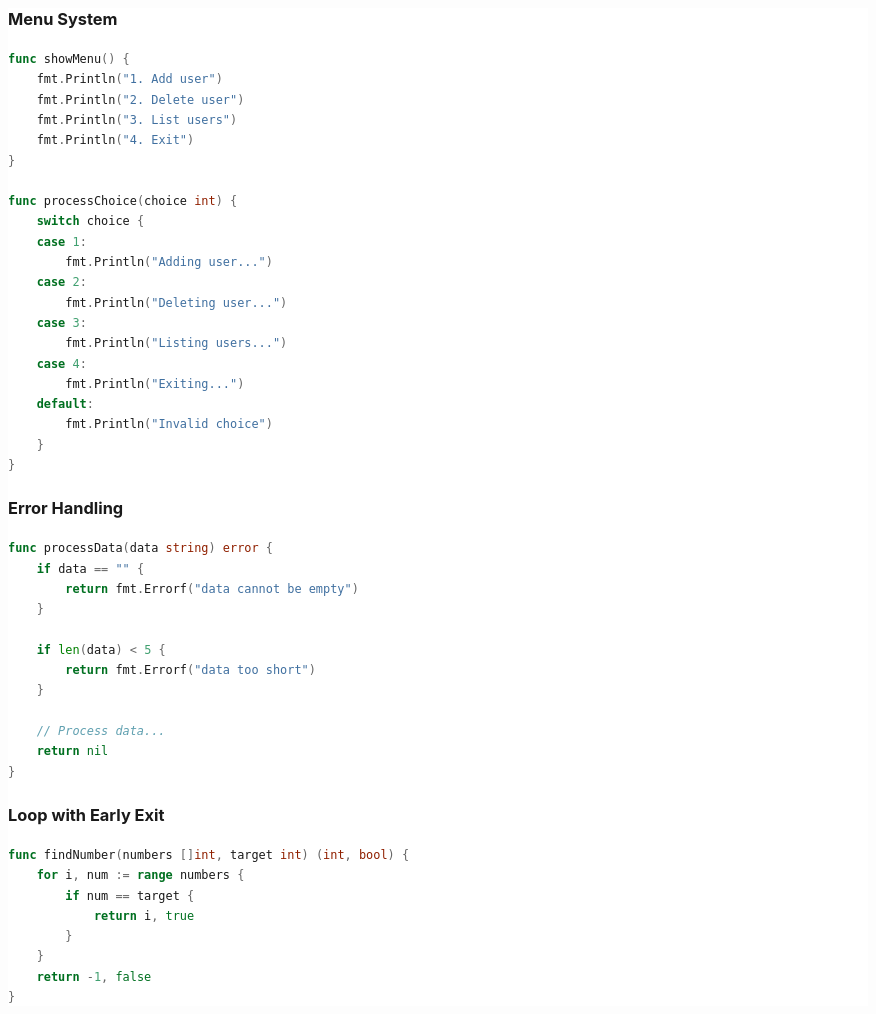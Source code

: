 ```go
```

### Menu System

```go
func showMenu() {
    fmt.Println("1. Add user")
    fmt.Println("2. Delete user")
    fmt.Println("3. List users")
    fmt.Println("4. Exit")
}

func processChoice(choice int) {
    switch choice {
    case 1:
        fmt.Println("Adding user...")
    case 2:
        fmt.Println("Deleting user...")
    case 3:
        fmt.Println("Listing users...")
    case 4:
        fmt.Println("Exiting...")
    default:
        fmt.Println("Invalid choice")
    }
}
```

### Error Handling

```go
func processData(data string) error {
    if data == "" {
        return fmt.Errorf("data cannot be empty")
    }
    
    if len(data) < 5 {
        return fmt.Errorf("data too short")
    }
    
    // Process data...
    return nil
}
```

### Loop with Early Exit

```go
func findNumber(numbers []int, target int) (int, bool) {
    for i, num := range numbers {
        if num == target {
            return i, true
        }
    }
    return -1, false
}
```
